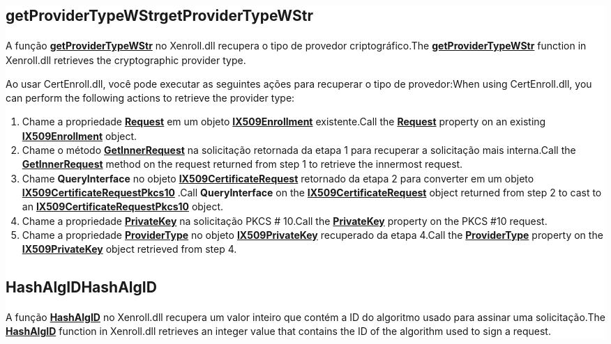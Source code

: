 ## <a name="getprovidertypewstr"></a><span data-ttu-id="b8a4f-146">getProviderTypeWStr</span><span class="sxs-lookup"><span data-stu-id="b8a4f-146">getProviderTypeWStr</span></span>

<span data-ttu-id="b8a4f-147">A função [**getProviderTypeWStr**](/windows/desktop/api/xenroll/nf-xenroll-ienroll4-getprovidertypewstr) no Xenroll.dll recupera o tipo de provedor criptográfico.</span><span class="sxs-lookup"><span data-stu-id="b8a4f-147">The [**getProviderTypeWStr**](/windows/desktop/api/xenroll/nf-xenroll-ienroll4-getprovidertypewstr) function in Xenroll.dll retrieves the cryptographic provider type.</span></span>

<span data-ttu-id="b8a4f-148">Ao usar CertEnroll.dll, você pode executar as seguintes ações para recuperar o tipo de provedor:</span><span class="sxs-lookup"><span data-stu-id="b8a4f-148">When using CertEnroll.dll, you can perform the following actions to retrieve the provider type:</span></span>

1.  <span data-ttu-id="b8a4f-149">Chame a propriedade [**Request**](/windows/desktop/api/CertEnroll/nf-certenroll-ix509enrollment-get_request) em um objeto [**IX509Enrollment**](/windows/desktop/api/CertEnroll/nn-certenroll-ix509enrollment) existente.</span><span class="sxs-lookup"><span data-stu-id="b8a4f-149">Call the [**Request**](/windows/desktop/api/CertEnroll/nf-certenroll-ix509enrollment-get_request) property on an existing [**IX509Enrollment**](/windows/desktop/api/CertEnroll/nn-certenroll-ix509enrollment) object.</span></span>
2.  <span data-ttu-id="b8a4f-150">Chame o método [**GetInnerRequest**](/windows/desktop/api/CertEnroll/nf-certenroll-ix509certificaterequest-getinnerrequest) na solicitação retornada da etapa 1 para recuperar a solicitação mais interna.</span><span class="sxs-lookup"><span data-stu-id="b8a4f-150">Call the [**GetInnerRequest**](/windows/desktop/api/CertEnroll/nf-certenroll-ix509certificaterequest-getinnerrequest) method on the request returned from step 1 to retrieve the innermost request.</span></span>
3.  <span data-ttu-id="b8a4f-151">Chame **QueryInterface** no objeto [**IX509CertificateRequest**](/windows/desktop/api/CertEnroll/nn-certenroll-ix509certificaterequest) retornado da etapa 2 para converter em um objeto [**IX509CertificateRequestPkcs10**](/windows/desktop/api/CertEnroll/nn-certenroll-ix509certificaterequestpkcs10) .</span><span class="sxs-lookup"><span data-stu-id="b8a4f-151">Call **QueryInterface** on the [**IX509CertificateRequest**](/windows/desktop/api/CertEnroll/nn-certenroll-ix509certificaterequest) object returned from step 2 to cast to an [**IX509CertificateRequestPkcs10**](/windows/desktop/api/CertEnroll/nn-certenroll-ix509certificaterequestpkcs10) object.</span></span>
4.  <span data-ttu-id="b8a4f-152">Chame a propriedade [**PrivateKey**](/windows/desktop/SecCrypto/privatekey) na solicitação PKCS \# 10.</span><span class="sxs-lookup"><span data-stu-id="b8a4f-152">Call the [**PrivateKey**](/windows/desktop/SecCrypto/privatekey) property on the PKCS \#10 request.</span></span>
5.  <span data-ttu-id="b8a4f-153">Chame a propriedade [**ProviderType**](/windows/desktop/api/CertEnroll/nf-certenroll-ix509privatekey-get_providertype) no objeto [**IX509PrivateKey**](/windows/desktop/api/CertEnroll/nn-certenroll-ix509privatekey) recuperado da etapa 4.</span><span class="sxs-lookup"><span data-stu-id="b8a4f-153">Call the [**ProviderType**](/windows/desktop/api/CertEnroll/nf-certenroll-ix509privatekey-get_providertype) property on the [**IX509PrivateKey**](/windows/desktop/api/CertEnroll/nn-certenroll-ix509privatekey) object retrieved from step 4.</span></span>

## <a name="hashalgid"></a><span data-ttu-id="b8a4f-154">HashAlgID</span><span class="sxs-lookup"><span data-stu-id="b8a4f-154">HashAlgID</span></span>

<span data-ttu-id="b8a4f-155">A função [**HashAlgID**](/windows/desktop/api/xenroll/nf-xenroll-ienroll2-get_hashalgid) no Xenroll.dll recupera um valor inteiro que contém a ID do algoritmo usado para assinar uma solicitação.</span><span class="sxs-lookup"><span data-stu-id="b8a4f-155">The [**HashAlgID**](/windows/desktop/api/xenroll/nf-xenroll-ienroll2-get_hashalgid) function in Xenroll.dll retrieves an integer value that contains the ID of the algorithm used to sign a request.</span></span>
